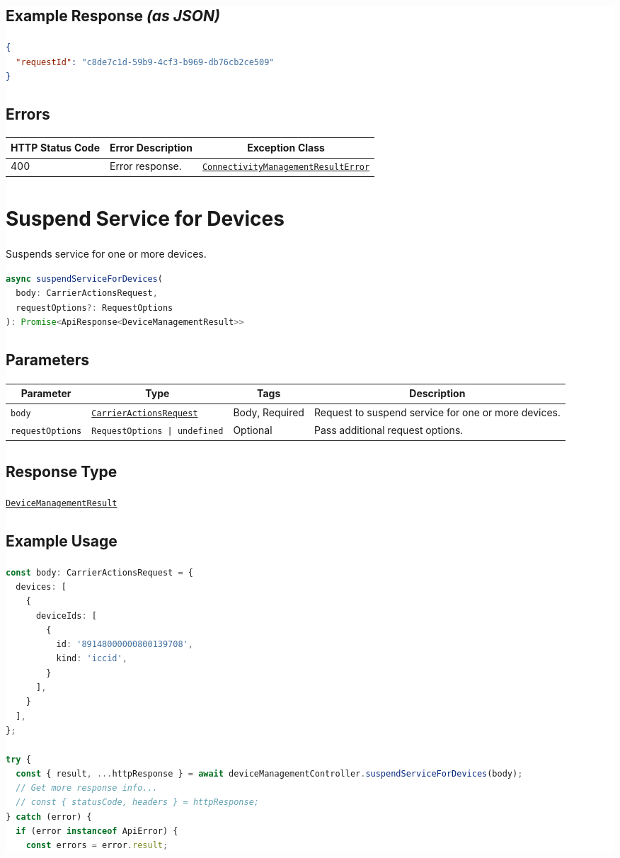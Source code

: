 ## Example Response *(as JSON)*

```json
{
  "requestId": "c8de7c1d-59b9-4cf3-b969-db76cb2ce509"
}
```

## Errors

| HTTP Status Code | Error Description | Exception Class |
|  --- | --- | --- |
| 400 | Error response. | [`ConnectivityManagementResultError`](../../doc/models/connectivity-management-result-error.md) |


# Suspend Service for Devices

Suspends service for one or more devices.

```ts
async suspendServiceForDevices(
  body: CarrierActionsRequest,
  requestOptions?: RequestOptions
): Promise<ApiResponse<DeviceManagementResult>>
```

## Parameters

| Parameter | Type | Tags | Description |
|  --- | --- | --- | --- |
| `body` | [`CarrierActionsRequest`](../../doc/models/carrier-actions-request.md) | Body, Required | Request to suspend service for one or more devices. |
| `requestOptions` | `RequestOptions \| undefined` | Optional | Pass additional request options. |

## Response Type

[`DeviceManagementResult`](../../doc/models/device-management-result.md)

## Example Usage

```ts
const body: CarrierActionsRequest = {
  devices: [
    {
      deviceIds: [
        {
          id: '89148000000800139708',
          kind: 'iccid',
        }
      ],
    }
  ],
};

try {
  const { result, ...httpResponse } = await deviceManagementController.suspendServiceForDevices(body);
  // Get more response info...
  // const { statusCode, headers } = httpResponse;
} catch (error) {
  if (error instanceof ApiError) {
    const errors = error.result;
```
